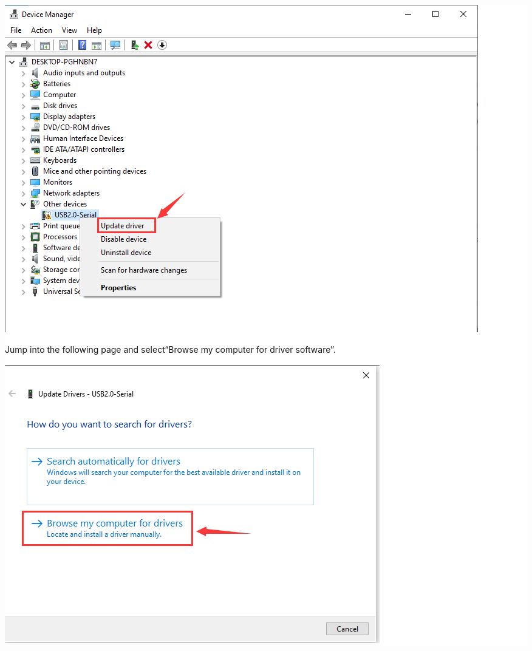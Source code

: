 ![](media/a1990e4fede027a2f407632ea99db84f.png)

Jump into the following page and select“Browse my computer for driver software”.

![](media/dc27c46ecc96141df0ff60cf605875f3.png)
